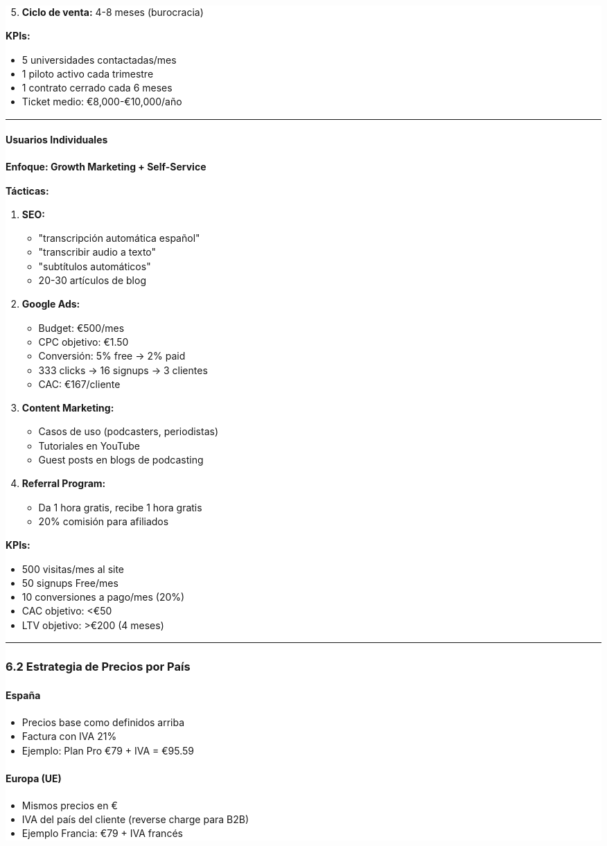 5. **Ciclo de venta:** 4-8 meses (burocracia)

**KPIs:**
- 5 universidades contactadas/mes
- 1 piloto activo cada trimestre
- 1 contrato cerrado cada 6 meses
- Ticket medio: €8,000-€10,000/año

---

#### **Usuarios Individuales**

**Enfoque: Growth Marketing + Self-Service**

**Tácticas:**
1. **SEO:**
   - "transcripción automática español"
   - "transcribir audio a texto"
   - "subtítulos automáticos"
   - 20-30 artículos de blog

2. **Google Ads:**
   - Budget: €500/mes
   - CPC objetivo: €1.50
   - Conversión: 5% free → 2% paid
   - 333 clicks → 16 signups → 3 clientes
   - CAC: €167/cliente

3. **Content Marketing:**
   - Casos de uso (podcasters, periodistas)
   - Tutoriales en YouTube
   - Guest posts en blogs de podcasting

4. **Referral Program:**
   - Da 1 hora gratis, recibe 1 hora gratis
   - 20% comisión para afiliados

**KPIs:**
- 500 visitas/mes al site
- 50 signups Free/mes
- 10 conversiones a pago/mes (20%)
- CAC objetivo: <€50
- LTV objetivo: >€200 (4 meses)

---

### 6.2 Estrategia de Precios por País

#### **España**
- Precios base como definidos arriba
- Factura con IVA 21%
- Ejemplo: Plan Pro €79 + IVA = €95.59

#### **Europa (UE)**
- Mismos precios en €
- IVA del país del cliente (reverse charge para B2B)
- Ejemplo Francia: €79 + IVA francés
